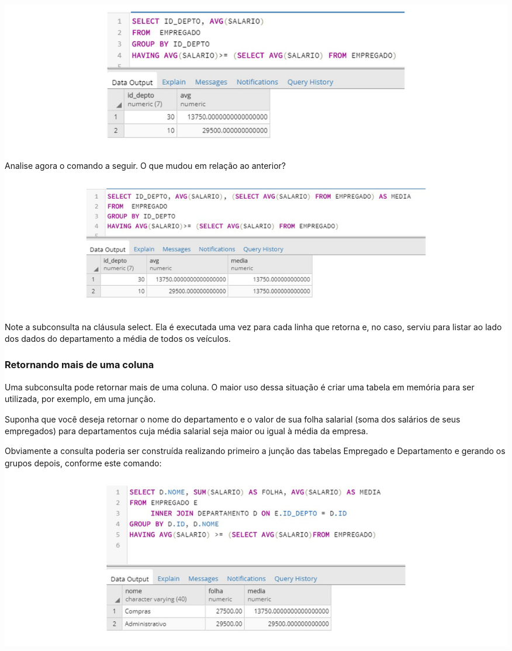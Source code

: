 ![Utilizando a subconsulta na cláusula Having](/media/Implementação-de-Banco-de-Dados/aula8/Image8.jpeg)

Analise agora o comando a seguir. O que mudou em relação ao anterior?

![Utilizando a subconsulta na cláusula select](/media/Implementação-de-Banco-de-Dados/aula8/Image9.jpeg)

Note a subconsulta na cláusula select. Ela é executada uma vez para cada linha que retorna e, no caso, serviu para listar ao lado dos dados do departamento a média de todos os veículos.

### Retornando mais de uma coluna

Uma subconsulta pode retornar mais de uma coluna. O maior uso dessa situação é criar uma tabela em memória para ser utilizada, por exemplo, em uma junção.

Suponha que você deseja retornar o nome do departamento e o valor de sua folha salarial (soma dos salários de seus empregados) para departamentos cuja média salarial seja maior ou igual à média da empresa.

Obviamente a consulta poderia ser construída realizando primeiro a junção das tabelas Empregado e Departamento e gerando os grupos depois, conforme este comando:

![Retornando o nome do departamento e o valor de sua folha salarial com inner join](/media/Implementação-de-Banco-de-Dados/aula8/Image10.jpeg)
